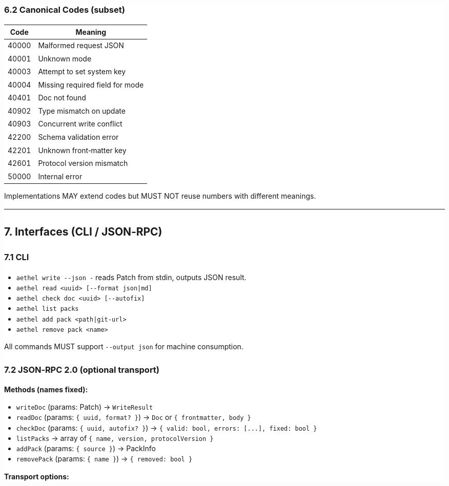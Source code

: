 ### 6.2 Canonical Codes (subset)

| Code  | Meaning                         |
| ----- | ------------------------------- |
| 40000 | Malformed request JSON          |
| 40001 | Unknown mode                    |
| 40003 | Attempt to set system key       |
| 40004 | Missing required field for mode |
| 40401 | Doc not found                   |
| 40902 | Type mismatch on update         |
| 40903 | Concurrent write conflict       |
| 42200 | Schema validation error         |
| 42201 | Unknown front‑matter key        |
| 42601 | Protocol version mismatch       |
| 50000 | Internal error                  |

Implementations MAY extend codes but MUST NOT reuse numbers with different meanings.

---

## 7. Interfaces (CLI / JSON‑RPC)

### 7.1 CLI

- `aethel write --json -` reads Patch from stdin, outputs JSON result.
- `aethel read <uuid> [--format json|md]`
- `aethel check doc <uuid> [--autofix]`
- `aethel list packs`
- `aethel add pack <path|git-url>`
- `aethel remove pack <name>`

All commands MUST support `--output json` for machine consumption.

### 7.2 JSON‑RPC 2.0 (optional transport)

**Methods (names fixed):**

- `writeDoc` (params: Patch) → `WriteResult`
- `readDoc` (params: `{ uuid, format? }`) → `Doc` or `{ frontmatter, body }`
- `checkDoc` (params: `{ uuid, autofix? }`) → `{ valid: bool, errors: [...], fixed: bool }`
- `listPacks` → array of `{ name, version, protocolVersion }`
- `addPack` (params: `{ source }`) → PackInfo
- `removePack` (params: `{ name }`) → `{ removed: bool }`

**Transport options:**
